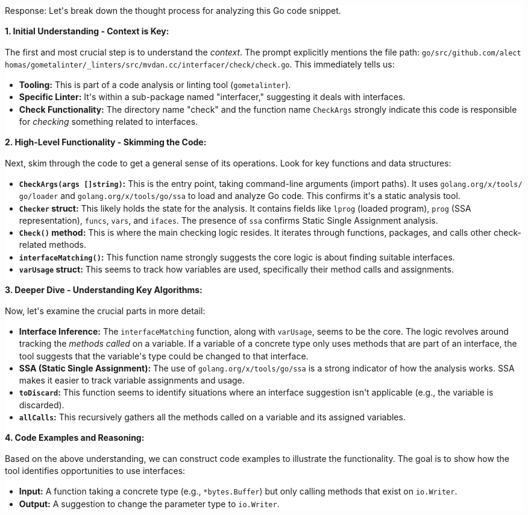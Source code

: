 Response:
Let's break down the thought process for analyzing this Go code snippet.

**1. Initial Understanding - Context is Key:**

The first and most crucial step is to understand the *context*. The prompt explicitly mentions the file path: `go/src/github.com/alecthomas/gometalinter/_linters/src/mvdan.cc/interfacer/check/check.go`. This immediately tells us:

* **Tooling:** This is part of a code analysis or linting tool (`gometalinter`).
* **Specific Linter:**  It's within a sub-package named "interfacer," suggesting it deals with interfaces.
* **Check Functionality:** The directory name "check" and the function name `CheckArgs` strongly indicate this code is responsible for *checking* something related to interfaces.

**2. High-Level Functionality - Skimming the Code:**

Next, skim through the code to get a general sense of its operations. Look for key functions and data structures:

* **`CheckArgs(args []string)`:** This is the entry point, taking command-line arguments (import paths). It uses `golang.org/x/tools/go/loader` and `golang.org/x/tools/go/ssa` to load and analyze Go code. This confirms it's a static analysis tool.
* **`Checker` struct:**  This likely holds the state for the analysis. It contains fields like `lprog` (loaded program), `prog` (SSA representation), `funcs`, `vars`, and `ifaces`. The presence of `ssa` confirms Static Single Assignment analysis.
* **`Check()` method:** This is where the main checking logic resides. It iterates through functions, packages, and calls other check-related methods.
* **`interfaceMatching()`:**  This function name strongly suggests the core logic is about finding suitable interfaces.
* **`varUsage` struct:**  This seems to track how variables are used, specifically their method calls and assignments.

**3. Deeper Dive - Understanding Key Algorithms:**

Now, let's examine the crucial parts in more detail:

* **Interface Inference:** The `interfaceMatching` function, along with `varUsage`, seems to be the core. The logic revolves around tracking the *methods called* on a variable. If a variable of a concrete type only uses methods that are part of an interface, the tool suggests that the variable's type could be changed to that interface.
* **SSA (Static Single Assignment):** The use of `golang.org/x/tools/go/ssa` is a strong indicator of how the analysis works. SSA makes it easier to track variable assignments and usage.
* **`toDiscard`:** This function seems to identify situations where an interface suggestion isn't applicable (e.g., the variable is discarded).
* **`allCalls`:** This recursively gathers all the methods called on a variable and its assigned variables.

**4. Code Examples and Reasoning:**

Based on the above understanding, we can construct code examples to illustrate the functionality. The goal is to show how the tool identifies opportunities to use interfaces:

* **Input:**  A function taking a concrete type (e.g., `*bytes.Buffer`) but only calling methods that exist on `io.Writer`.
* **Output:** A suggestion to change the parameter type to `io.Writer`.
